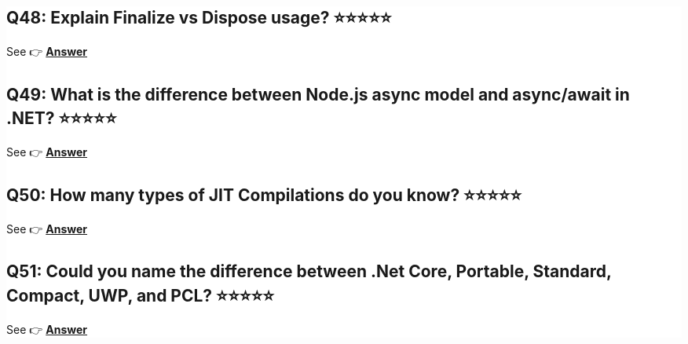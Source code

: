 
## Q48: Explain Finalize vs Dispose usage? ⭐⭐⭐⭐⭐

 See 👉 **[Answer](https://www.fullstack.cafe/.NET%20Core)**


## Q49: What is the difference between Node.js async model and async/await in .NET? ⭐⭐⭐⭐⭐

 See 👉 **[Answer](https://www.fullstack.cafe/.NET%20Core)**


## Q50: How many types of JIT Compilations do you know? ⭐⭐⭐⭐⭐

 See 👉 **[Answer](https://www.fullstack.cafe/.NET%20Core)**


## Q51: Could you name the difference between .Net Core, Portable, Standard, Compact, UWP, and PCL? ⭐⭐⭐⭐⭐

 See 👉 **[Answer](https://www.fullstack.cafe/.NET%20Core)**


